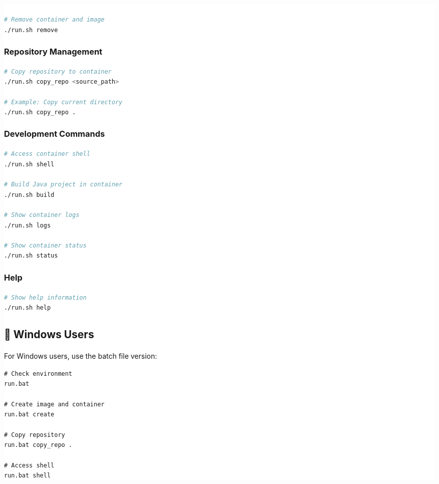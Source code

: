 ```bash

# Remove container and image
./run.sh remove
```

### **Repository Management**
```bash
# Copy repository to container
./run.sh copy_repo <source_path>

# Example: Copy current directory
./run.sh copy_repo .
```

### **Development Commands**
```bash
# Access container shell
./run.sh shell

# Build Java project in container
./run.sh build

# Show container logs
./run.sh logs

# Show container status
./run.sh status
```

### **Help**
```bash
# Show help information
./run.sh help
```

## 🔧 Windows Users

For Windows users, use the batch file version:

```cmd
# Check environment
run.bat

# Create image and container
run.bat create

# Copy repository
run.bat copy_repo .

# Access shell
run.bat shell
```
